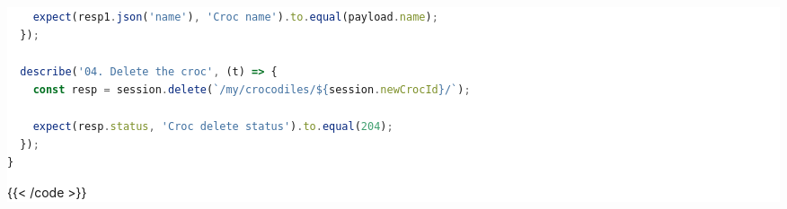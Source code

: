 ```javascript
    expect(resp1.json('name'), 'Croc name').to.equal(payload.name);
  });

  describe('04. Delete the croc', (t) => {
    const resp = session.delete(`/my/crocodiles/${session.newCrocId}/`);

    expect(resp.status, 'Croc delete status').to.equal(204);
  });
}
```

{{< /code >}}
